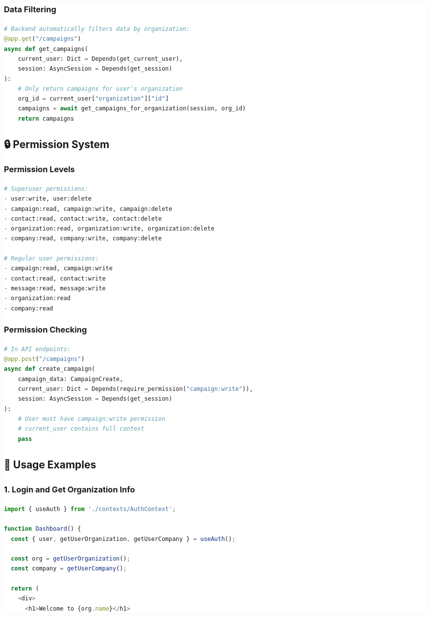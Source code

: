 ### **Data Filtering**
```python
# Backend automatically filters data by organization:
@app.get("/campaigns")
async def get_campaigns(
    current_user: Dict = Depends(get_current_user),
    session: AsyncSession = Depends(get_session)
):
    # Only return campaigns for user's organization
    org_id = current_user["organization"]["id"]
    campaigns = await get_campaigns_for_organization(session, org_id)
    return campaigns
```

## 🔒 **Permission System**

### **Permission Levels**
```python
# Superuser permissions:
- user:write, user:delete
- campaign:read, campaign:write, campaign:delete
- contact:read, contact:write, contact:delete
- organization:read, organization:write, organization:delete
- company:read, company:write, company:delete

# Regular user permissions:
- campaign:read, campaign:write
- contact:read, contact:write
- message:read, message:write
- organization:read
- company:read
```

### **Permission Checking**
```python
# In API endpoints:
@app.post("/campaigns")
async def create_campaign(
    campaign_data: CampaignCreate,
    current_user: Dict = Depends(require_permission("campaign:write")),
    session: AsyncSession = Depends(get_session)
):
    # User must have campaign:write permission
    # current_user contains full context
    pass
```

## 🚀 **Usage Examples**

### **1. Login and Get Organization Info**
```javascript
import { useAuth } from './contexts/AuthContext';

function Dashboard() {
  const { user, getUserOrganization, getUserCompany } = useAuth();
  
  const org = getUserOrganization();
  const company = getUserCompany();
  
  return (
    <div>
      <h1>Welcome to {org.name}</h1>
```